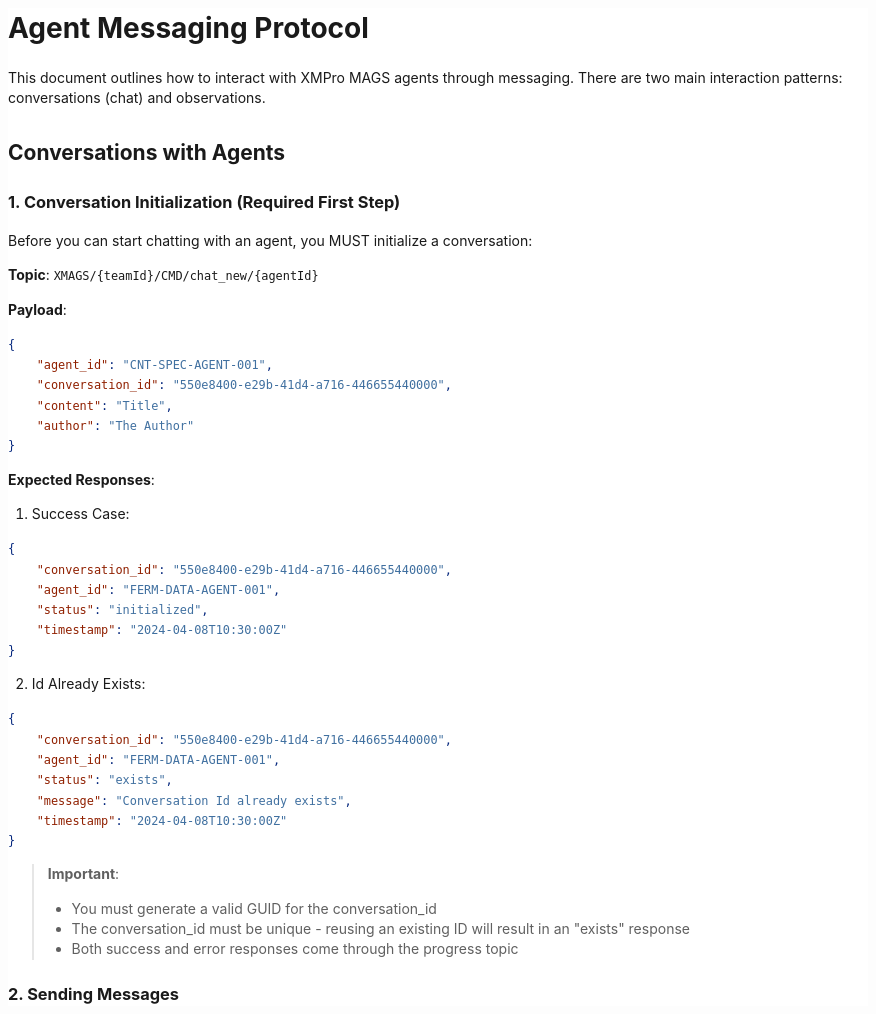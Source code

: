 # Agent Messaging Protocol

This document outlines how to interact with XMPro MAGS agents through messaging. There are two main interaction patterns: conversations (chat) and observations.

## Conversations with Agents

### 1. Conversation Initialization (Required First Step)

Before you can start chatting with an agent, you MUST initialize a conversation:

**Topic**: `XMAGS/{teamId}/CMD/chat_new/{agentId}`

**Payload**:
```json
{
    "agent_id": "CNT-SPEC-AGENT-001",
    "conversation_id": "550e8400-e29b-41d4-a716-446655440000",
    "content": "Title",
    "author": "The Author"
}
```

**Expected Responses**: 

1. Success Case:
```json
{
    "conversation_id": "550e8400-e29b-41d4-a716-446655440000",
    "agent_id": "FERM-DATA-AGENT-001",
    "status": "initialized",
    "timestamp": "2024-04-08T10:30:00Z"
}
```

2. Id Already Exists:
```json
{
    "conversation_id": "550e8400-e29b-41d4-a716-446655440000",
    "agent_id": "FERM-DATA-AGENT-001",
    "status": "exists",
    "message": "Conversation Id already exists",
    "timestamp": "2024-04-08T10:30:00Z"
}
```

> **Important**: 
> - You must generate a valid GUID for the conversation_id
> - The conversation_id must be unique - reusing an existing ID will result in an "exists" response
> - Both success and error responses come through the progress topic



### 2. Sending Messages
